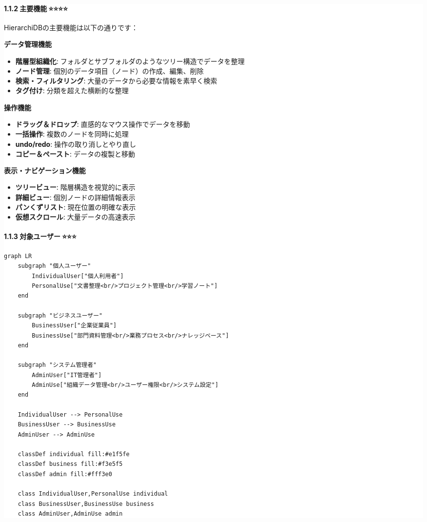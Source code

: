 
#### 1.1.2 主要機能 ⭐️⭐️⭐️⭐️

HierarchiDBの主要機能は以下の通りです：

**データ管理機能**
- **階層型組織化**: フォルダとサブフォルダのようなツリー構造でデータを整理
- **ノード管理**: 個別のデータ項目（ノード）の作成、編集、削除
- **検索・フィルタリング**: 大量のデータから必要な情報を素早く検索
- **タグ付け**: 分類を超えた横断的な整理

**操作機能**
- **ドラッグ＆ドロップ**: 直感的なマウス操作でデータを移動
- **一括操作**: 複数のノードを同時に処理
- **undo/redo**: 操作の取り消しとやり直し
- **コピー＆ペースト**: データの複製と移動

**表示・ナビゲーション機能**
- **ツリービュー**: 階層構造を視覚的に表示
- **詳細ビュー**: 個別ノードの詳細情報表示
- **パンくずリスト**: 現在位置の明確な表示
- **仮想スクロール**: 大量データの高速表示

#### 1.1.3 対象ユーザー ⭐️⭐️⭐️

```mermaid
graph LR
    subgraph "個人ユーザー"
        IndividualUser["個人利用者"]
        PersonalUse["文書整理<br/>プロジェクト管理<br/>学習ノート"]
    end
    
    subgraph "ビジネスユーザー"
        BusinessUser["企業従業員"]
        BusinessUse["部門資料管理<br/>業務プロセス<br/>ナレッジベース"]
    end
    
    subgraph "システム管理者"
        AdminUser["IT管理者"]
        AdminUse["組織データ管理<br/>ユーザー権限<br/>システム設定"]
    end
    
    IndividualUser --> PersonalUse
    BusinessUser --> BusinessUse
    AdminUser --> AdminUse
    
    classDef individual fill:#e1f5fe
    classDef business fill:#f3e5f5
    classDef admin fill:#fff3e0
    
    class IndividualUser,PersonalUse individual
    class BusinessUser,BusinessUse business
    class AdminUser,AdminUse admin
```

